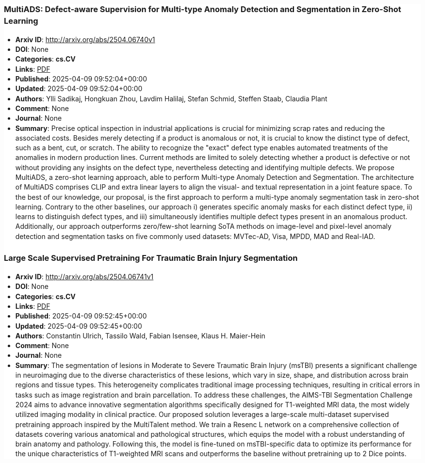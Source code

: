 

### MultiADS: Defect-aware Supervision for Multi-type Anomaly Detection and Segmentation in Zero-Shot Learning
- **Arxiv ID**: http://arxiv.org/abs/2504.06740v1
- **DOI**: None
- **Categories**: **cs.CV**
- **Links**: [PDF](http://arxiv.org/pdf/2504.06740v1)
- **Published**: 2025-04-09 09:52:04+00:00
- **Updated**: 2025-04-09 09:52:04+00:00
- **Authors**: Ylli Sadikaj, Hongkuan Zhou, Lavdim Halilaj, Stefan Schmid, Steffen Staab, Claudia Plant
- **Comment**: None
- **Journal**: None
- **Summary**: Precise optical inspection in industrial applications is crucial for minimizing scrap rates and reducing the associated costs. Besides merely detecting if a product is anomalous or not, it is crucial to know the distinct type of defect, such as a bent, cut, or scratch. The ability to recognize the "exact" defect type enables automated treatments of the anomalies in modern production lines. Current methods are limited to solely detecting whether a product is defective or not without providing any insights on the defect type, nevertheless detecting and identifying multiple defects. We propose MultiADS, a zero-shot learning approach, able to perform Multi-type Anomaly Detection and Segmentation. The architecture of MultiADS comprises CLIP and extra linear layers to align the visual- and textual representation in a joint feature space. To the best of our knowledge, our proposal, is the first approach to perform a multi-type anomaly segmentation task in zero-shot learning. Contrary to the other baselines, our approach i) generates specific anomaly masks for each distinct defect type, ii) learns to distinguish defect types, and iii) simultaneously identifies multiple defect types present in an anomalous product. Additionally, our approach outperforms zero/few-shot learning SoTA methods on image-level and pixel-level anomaly detection and segmentation tasks on five commonly used datasets: MVTec-AD, Visa, MPDD, MAD and Real-IAD.



### Large Scale Supervised Pretraining For Traumatic Brain Injury Segmentation
- **Arxiv ID**: http://arxiv.org/abs/2504.06741v1
- **DOI**: None
- **Categories**: **cs.CV**
- **Links**: [PDF](http://arxiv.org/pdf/2504.06741v1)
- **Published**: 2025-04-09 09:52:45+00:00
- **Updated**: 2025-04-09 09:52:45+00:00
- **Authors**: Constantin Ulrich, Tassilo Wald, Fabian Isensee, Klaus H. Maier-Hein
- **Comment**: None
- **Journal**: None
- **Summary**: The segmentation of lesions in Moderate to Severe Traumatic Brain Injury (msTBI) presents a significant challenge in neuroimaging due to the diverse characteristics of these lesions, which vary in size, shape, and distribution across brain regions and tissue types. This heterogeneity complicates traditional image processing techniques, resulting in critical errors in tasks such as image registration and brain parcellation. To address these challenges, the AIMS-TBI Segmentation Challenge 2024 aims to advance innovative segmentation algorithms specifically designed for T1-weighted MRI data, the most widely utilized imaging modality in clinical practice. Our proposed solution leverages a large-scale multi-dataset supervised pretraining approach inspired by the MultiTalent method. We train a Resenc L network on a comprehensive collection of datasets covering various anatomical and pathological structures, which equips the model with a robust understanding of brain anatomy and pathology. Following this, the model is fine-tuned on msTBI-specific data to optimize its performance for the unique characteristics of T1-weighted MRI scans and outperforms the baseline without pretraining up to 2 Dice points.

